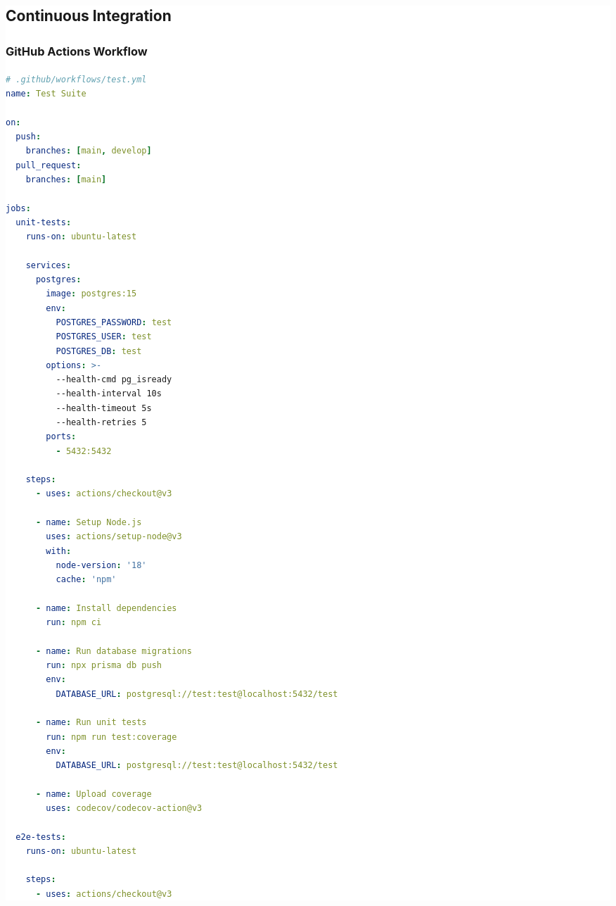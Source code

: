 ## Continuous Integration

### GitHub Actions Workflow

```yaml
# .github/workflows/test.yml
name: Test Suite

on:
  push:
    branches: [main, develop]
  pull_request:
    branches: [main]

jobs:
  unit-tests:
    runs-on: ubuntu-latest
    
    services:
      postgres:
        image: postgres:15
        env:
          POSTGRES_PASSWORD: test
          POSTGRES_USER: test
          POSTGRES_DB: test
        options: >-
          --health-cmd pg_isready
          --health-interval 10s
          --health-timeout 5s
          --health-retries 5
        ports:
          - 5432:5432

    steps:
      - uses: actions/checkout@v3
      
      - name: Setup Node.js
        uses: actions/setup-node@v3
        with:
          node-version: '18'
          cache: 'npm'
      
      - name: Install dependencies
        run: npm ci
      
      - name: Run database migrations
        run: npx prisma db push
        env:
          DATABASE_URL: postgresql://test:test@localhost:5432/test
      
      - name: Run unit tests
        run: npm run test:coverage
        env:
          DATABASE_URL: postgresql://test:test@localhost:5432/test
      
      - name: Upload coverage
        uses: codecov/codecov-action@v3

  e2e-tests:
    runs-on: ubuntu-latest
    
    steps:
      - uses: actions/checkout@v3
```